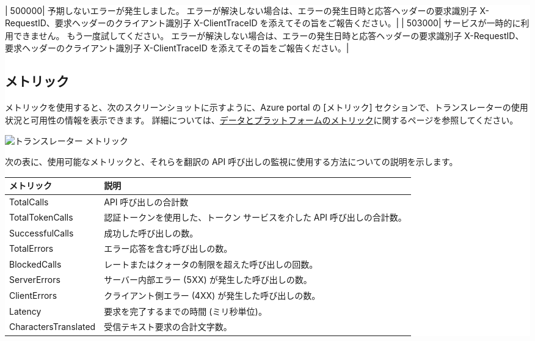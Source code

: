 | 500000| 予期しないエラーが発生しました。 エラーが解決しない場合は、エラーの発生日時と応答ヘッダーの要求識別子 X-RequestID、要求ヘッダーのクライアント識別子 X-ClientTraceID を添えてその旨をご報告ください。|
| 503000| サービスが一時的に利用できません。 もう一度試してください。 エラーが解決しない場合は、エラーの発生日時と応答ヘッダーの要求識別子 X-RequestID、要求ヘッダーのクライアント識別子 X-ClientTraceID を添えてその旨をご報告ください。|

## <a name="metrics"></a>メトリック 
メトリックを使用すると、次のスクリーンショットに示すように、Azure portal の [メトリック] セクションで、トランスレーターの使用状況と可用性の情報を表示できます。 詳細については、[データとプラットフォームのメトリック](https://docs.microsoft.com/azure/azure-monitor/platform/data-platform-metrics)に関するページを参照してください。

![トランスレーター メトリック](../media/translatormetrics.png)

次の表に、使用可能なメトリックと、それらを翻訳の API 呼び出しの監視に使用する方法についての説明を示します。

| メトリック | 説明 |
|:----|:-----|
| TotalCalls| API 呼び出しの合計数|
| TotalTokenCalls| 認証トークンを使用した、トークン サービスを介した API 呼び出しの合計数。|
| SuccessfulCalls| 成功した呼び出しの数。|
| TotalErrors| エラー応答を含む呼び出しの数。|
| BlockedCalls| レートまたはクォータの制限を超えた呼び出しの回数。|
| ServerErrors| サーバー内部エラー (5XX) が発生した呼び出しの数。|
| ClientErrors| クライアント側エラー (4XX) が発生した呼び出しの数。|
| Latency| 要求を完了するまでの時間 (ミリ秒単位)。|
| CharactersTranslated| 受信テキスト要求の合計文字数。|
